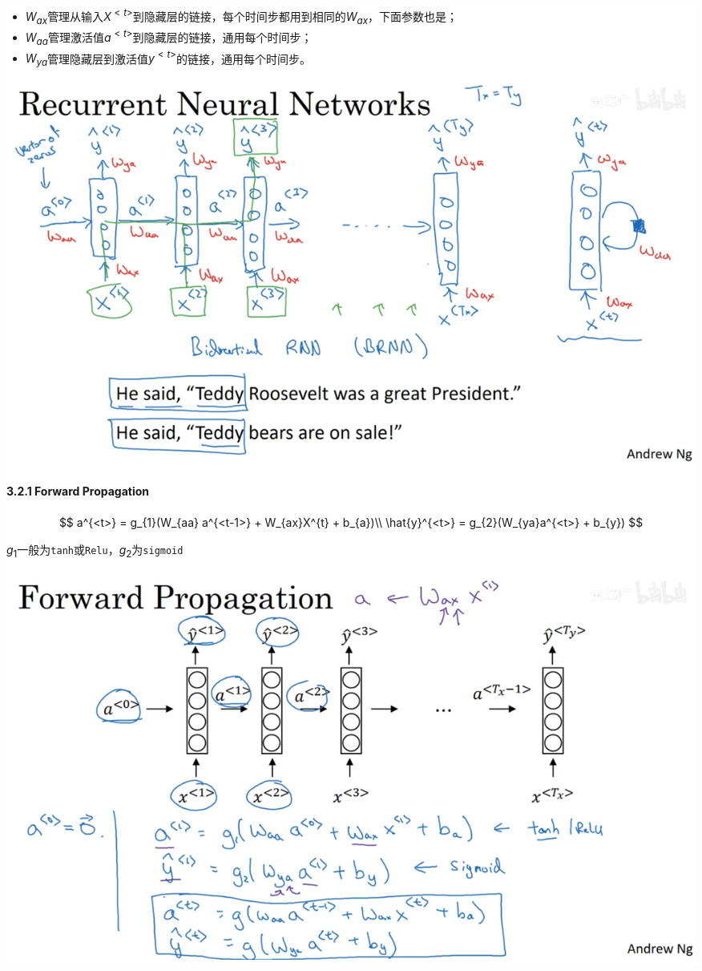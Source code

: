 - $W_{ax}$管理从输入$X^{<t>}$到隐藏层的链接，每个时间步都用到相同的$W_{ax}$，下面参数也是；
- $W_{aa}$管理激活值$a^{<t>}$到隐藏层的链接，通用每个时间步；
- $W_{ya}$管理隐藏层到激活值$y^{<t>}$的链接，通用每个时间步。

![Recurrent Neural Network](images/2024-12-11-21-53-52.png)

#### 3.2.1 Forward Propagation

$$
a^{<t>} = g_{1}(W_{aa} a^{<t-1>} + W_{ax}X^{t} + b_{a})\\
\hat{y}^{<t>} = g_{2}(W_{ya}a^{<t>} + b_{y})
$$

$g_{1}$一般为`tanh`或`Relu`，$g_{2}$为`sigmoid`

![Forward Propagation](images/2024-12-11-22-06-45.png)
